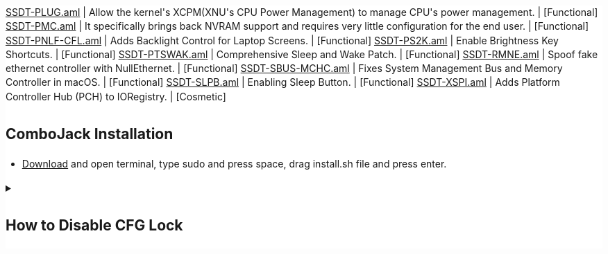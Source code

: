 [SSDT-PLUG.aml](https://dortania.github.io/Getting-Started-With-ACPI/Universal/plug.html#fixing-power-management-ssdt-plug) | Allow the kernel's XCPM(XNU's CPU Power Management) to manage CPU's power management. | [Functional]
[SSDT-PMC.aml](https://github.com/corpnewt/SSDTTime) | It specifically brings back NVRAM support and requires very little configuration for the end user. | [Functional]
[SSDT-PNLF-CFL.aml](https://dortania.github.io/Getting-Started-With-ACPI/Laptops/backlight.html) | Adds Backlight Control for Laptop Screens. | [Functional]
[SSDT-PS2K.aml](https://github.com/5T33Z0/OC-Little-Translated/tree/main/05_Laptop-specific_Patches/Brightness_Key_Shortcuts) | Enable Brightness Key Shortcuts. | [Functional]
[SSDT-PTSWAK.aml](https://github.com/5T33Z0/OC-Little-Translated/tree/main/04_Fixing_Sleep_and_Wake_Issues/PTSWAK_Sleep_and_Wake_Fix) | Comprehensive Sleep and Wake Patch. | [Functional]
[SSDT-RMNE.aml](https://github.com/5T33Z0/OC-Little-Translated/tree/main/01_Adding_missing_Devices_and_enabling_Features/Fake_Ethernet_Controller_(LAN)) | Spoof fake ethernet controller with NullEthernet. | [Functional]
[SSDT-SBUS-MCHC.aml](https://dortania.github.io/Getting-Started-With-ACPI/Universal/smbus.html) | Fixes System Management Bus and Memory Controller in macOS. | [Functional]
[SSDT-SLPB.aml](https://github.com/5T33Z0/OC-Little-Translated/tree/main/01_Adding_missing_Devices_and_enabling_Features/Power_and_Sleep_Button_(SSDT-PWRB:SSDT-SLPB)) | Enabling Sleep Button. | [Functional]
[SSDT-XSPI.aml](https://github.com/5T33Z0/OC-Little-Translated/tree/main/01_Adding_missing_Devices_and_enabling_Features/Intel_PCH_SPI_Controller_(SSDT-XSPI)) | Adds Platform Controller Hub (PCH) to IORegistry. | [Cosmetic]

## ComboJack Installation

- [Download](https://github.com/Heporis/ComboJack) and open terminal, type sudo and press space, drag install.sh file and press enter.

<details>
  <summary> <h2>How to Disable CFG Lock</h2> </summary>
  
- If you got unnormal cpu boost issue or overheating issue, i recommand to do this.
  - Upgrade your bios to 1.20, could be downloaded in PC Manager on Windows.
  - Format a usb stick to FAT32.
  - Create a new folder named "EFI" in root.
  - Create a new folder named "BOOT" in /EFI/.
  - Download [cfgunlock.zip](https://github.com/yusufklncc/Huawei-Matebook-13-Hackintosh/blob/main/Images/cfgunlock.zip)
  - Copy BOOTx64.efi from cfgunlock.zip to EFI/BOOT in your USB.
  - Restart and boot with this usb.
  - After you boot. Press alt and "key next to backspace" in same time.
  - Use ↑ and ↓ in your keyboard to find "CpuSetup".
  - Press enter in keyboard to enter "CpuSetup".
  - You will see this.
  
  <img src="https://github.com/yusufklncc/Huawei-Matebook-13-Hackintosh/blob/main/Images/CpuSetup.jpg" width="500">
  
  - If 0030-0E value is 01 in your computer continue. If it is 00. You don't need this.
  - Use ← → ↑ ↓ key to pick it and change to 00.
  - Press ctrl and w in same time to save setting.
  - A window says "
  - Press alt + q to quit.
- <b>DO NOT use what i uploaded for boot opencore.</b>
  - Now you can disable these quirks in confg/kernel:
    - AppleCpuPmCfgLock
    - AppleXcpmCfgLock

